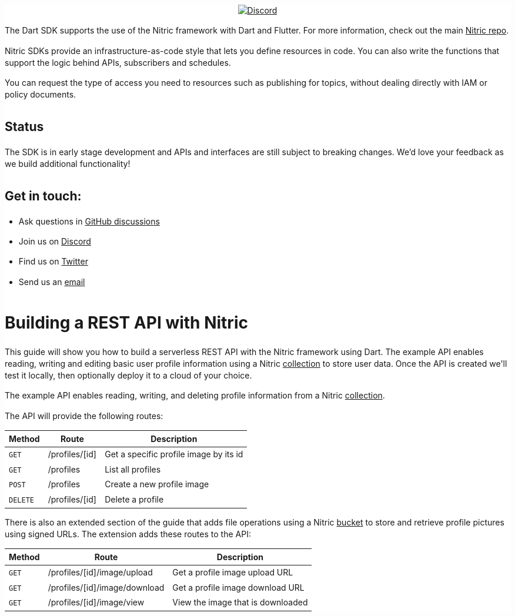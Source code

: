 <p align="center">
  <a href="https://nitric.io/chat"><img alt="Discord" src="https://img.shields.io/discord/955259353043173427?label=discord&style=for-the-badge"></a>
</p>

The Dart SDK supports the use of the Nitric framework with Dart and Flutter. For more information, check out the main [Nitric repo](https://github.com/nitrictech/nitric).

Nitric SDKs provide an infrastructure-as-code style that lets you define resources in code. You can also write the functions that support the logic behind APIs, subscribers and schedules.

You can request the type of access you need to resources such as publishing for topics, without dealing directly with IAM or policy documents.

## Status

The SDK is in early stage development and APIs and interfaces are still subject to breaking changes. We’d love your feedback as we build additional functionality!

## Get in touch:

- Ask questions in [GitHub discussions](https://github.com/nitrictech/nitric/discussions)

- Join us on [Discord](https://nitric.io/chat)

- Find us on [Twitter](https://twitter.com/nitric_io)

- Send us an [email](mailto:maintainers@nitric.io)

# Building a REST API with Nitric

This guide will show you how to build a serverless REST API with the Nitric framework using Dart. The example API enables reading, writing and editing basic user profile information using a Nitric [collection](https://nitric.io/docs/collections) to store user data. Once the API is created we'll test it locally, then optionally deploy it to a cloud of your choice.

The example API enables reading, writing, and deleting profile information from a Nitric [collection](https://nitric.io/docs/collection).

The API will provide the following routes:

| **Method** | **Route**      | **Description**                        |
| ---------- | -------------- | -------------------------------------- |
| `GET`      | /profiles/[id] | Get a specific profile image by its id |
| `GET`      | /profiles      | List all profiles                      |
| `POST`     | /profiles      | Create a new profile image             |
| `DELETE`   | /profiles/[id] | Delete a profile                       |

There is also an extended section of the guide that adds file operations using a Nitric [bucket](https://nitric.io/docs/storage) to store and retrieve profile pictures using signed URLs. The extension adds these routes to the API:

| **Method** | **Route**                     | **Description**                   |
| ---------- | ----------------------------- | --------------------------------- |
| `GET`      | /profiles/[id]/image/upload   | Get a profile image upload URL    |
| `GET`      | /profiles/[id]/image/download | Get a profile image download URL  |
| `GET`      | /profiles/[id]/image/view     | View the image that is downloaded |
